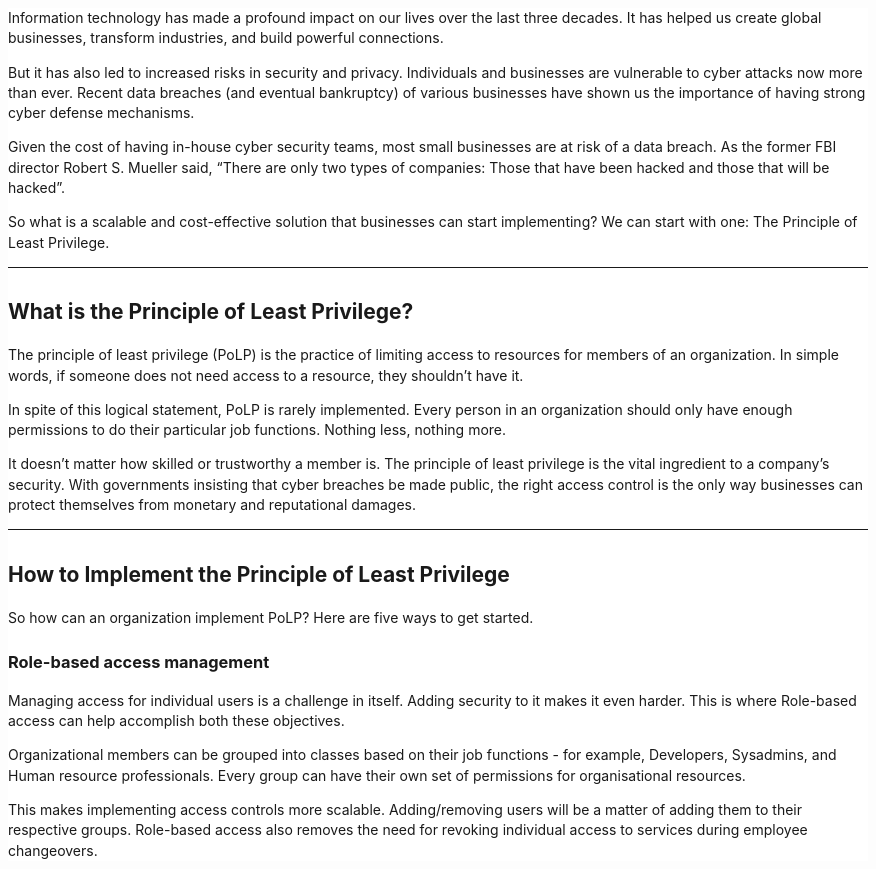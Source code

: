 <SiteInfo
  name="Principle of Least Privilege - Definition and Meaning in Cybersecurity"
  desc="Information technology has made a profound impact on our lives over the last three decades. It has helped us create global businesses, transform industries, and build powerful connections. But it has also led to increased risks in security and privac..."
  url="https://freecodecamp.org/news/principle-of-lease-privilege-meaning-cybersecurity"
  logo="https://cdn.freecodecamp.org/universal/favicons/favicon.ico"
  preview="https://freecodecamp.org/news/content/images/2022/11/cover.png"/>

Information technology has made a profound impact on our lives over the last three decades. It has helped us create global businesses, transform industries, and build powerful connections.

But it has also led to increased risks in security and privacy. Individuals and businesses are vulnerable to cyber attacks now more than ever. Recent data breaches (and eventual bankruptcy) of various businesses have shown us the importance of having strong cyber defense mechanisms.

Given the cost of having in-house cyber security teams, most small businesses are at risk of a data breach. As the former FBI director Robert S. Mueller said, “There are only two types of companies: Those that have been hacked and those that will be hacked”.

So what is a scalable and cost-effective solution that businesses can start implementing? We can start with one: The Principle of Least Privilege.

---

## What is the Principle of Least Privilege?

The principle of least privilege (PoLP) is the practice of limiting access to resources for members of an organization. In simple words, if someone does not need access to a resource, they shouldn’t have it.

In spite of this logical statement, PoLP is rarely implemented. Every person in an organization should only have enough permissions to do their particular job functions. Nothing less, nothing more.

It doesn’t matter how skilled or trustworthy a member is. The principle of least privilege is the vital ingredient to a company’s security. With governments insisting that cyber breaches be made public, the right access control is the only way businesses can protect themselves from monetary and reputational damages.

---

## How to Implement the Principle of Least Privilege

So how can an organization implement PoLP? Here are five ways to get started.

### Role-based access management

Managing access for individual users is a challenge in itself. Adding security to it makes it even harder. This is where Role-based access can help accomplish both these objectives.

Organizational members can be grouped into classes based on their job functions - for example, Developers, Sysadmins, and Human resource professionals. Every group can have their own set of permissions for organisational resources.

This makes implementing access controls more scalable. Adding/removing users will be a matter of adding them to their respective groups. Role-based access also removes the need for revoking individual access to services during employee changeovers.
